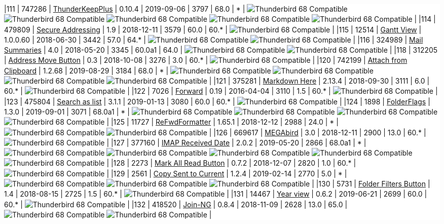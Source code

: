 |111 | 747286 | [ThunderKeepPlus](/ThunderKdB/xall/x68/747286-thunderkeepplus/747286-thunderkeepplus-details.html) | 0.10.4 | 2019-09-06 | 3797 | 68.0 | * |  ![Thunderbird 68 Compatible](https://img.shields.io/badge/68-%20cV-3bc059.png) ![Thunderbird 68 Compatible](https://img.shields.io/badge/60-%20pV-darkgreen.png) ![Thunderbird 68 Compatible](https://img.shields.io/badge/v*-%20!-orange.png) ![Thunderbird 68 Compatible](https://img.shields.io/badge/MX-%20+-purple.png) ![Thunderbird 68 Compatible](https://img.shields.io/badge/Leg-%20bs-purple.png) |
|114 | 479809 | [Secure Addressing](/ThunderKdB/xall/x60/479809-secure-addressing/479809-secure-addressing-details.html) | 1.9 | 2018-12-11 | 3579 | 60.0 | 60.* |   ![Thunderbird 68 Compatible](https://img.shields.io/badge/60-%20cV-darkgreen.png) |
|115 | 12514 | [Gantt View](/ThunderKdB/xall/x60/12514-gantt-view/12514-gantt-view-details.html) | 1.0.0.60 | 2018-06-30 | 3442 | 57.0 | 64.* |   ![Thunderbird 68 Compatible](https://img.shields.io/badge/60-%20cV-darkgreen.png) ![Thunderbird 68 Compatible](https://img.shields.io/badge/61+-%20cV-darkblue.png) |
|116 | 324989 | [Mail Summaries](/ThunderKdB/xall/x60/324989-mail-summaries/324989-mail-summaries-details.html) | 4.0 | 2018-05-20 | 3345 | 60.0a1 | 64.0 |   ![Thunderbird 68 Compatible](https://img.shields.io/badge/60-%20cV-darkgreen.png) ![Thunderbird 68 Compatible](https://img.shields.io/badge/61+-%20cV-darkblue.png) |
|118 | 312205 | [Address Move Button](/ThunderKdB/xall/x60/312205-address-move-button/312205-address-move-button-details.html) | 0.3 | 2018-10-08 | 3276 | 3.0 | 60.* |   ![Thunderbird 68 Compatible](https://img.shields.io/badge/60-%20cV-darkgreen.png) |
|120 | 742199 | [Attach from Clipboard](/ThunderKdB/xall/x68/742199-attach-from-clipboard/742199-attach-from-clipboard-details.html) | 1.2.68 | 2019-08-29 | 3184 | 68.0 | * |  ![Thunderbird 68 Compatible](https://img.shields.io/badge/68-%20cV-3bc059.png) ![Thunderbird 68 Compatible](https://img.shields.io/badge/60-%20pV-darkgreen.png) ![Thunderbird 68 Compatible](https://img.shields.io/badge/v*-%20!-orange.png) ![Thunderbird 68 Compatible](https://img.shields.io/badge/MX-%20+-purple.png) |
|121 | 375281 | [Markdown Here](/ThunderKdB/xall/x60/375281-markdown-here-xul/375281-markdown-here-xul-details.html) | 2.13.4 | 2018-09-30 | 3111 | 6.0 | 60.* |   ![Thunderbird 68 Compatible](https://img.shields.io/badge/60-%20cV-darkgreen.png) |
|122 | 7026 | [Forward](/ThunderKdB/xall/x60/7026-forward/7026-forward-details.html) | 0.19 | 2016-04-04 | 3110 | 1.5 | 60.* |   ![Thunderbird 68 Compatible](https://img.shields.io/badge/60-%20cV-darkgreen.png) |
|123 | 475804 | [Search as list](/ThunderKdB/xall/x60/475804-search-as-list/475804-search-as-list-details.html) | 3.1.1 | 2019-01-13 | 3080 | 60.0 | 60.* |   ![Thunderbird 68 Compatible](https://img.shields.io/badge/60-%20cV-darkgreen.png) |
|124 | 1898 | [FolderFlags](/ThunderKdB/xall/x68/1898-folderflags/1898-folderflags-details.html) | 1.3.0 | 2019-09-01 | 3071 | 68.0a1 | * |  ![Thunderbird 68 Compatible](https://img.shields.io/badge/68-%20cV-3bc059.png) ![Thunderbird 68 Compatible](https://img.shields.io/badge/60-%20pV-darkgreen.png) ![Thunderbird 68 Compatible](https://img.shields.io/badge/v*-%20!-orange.png) ![Thunderbird 68 Compatible](https://img.shields.io/badge/MX-%20+-purple.png) |
|125 | 11727 | [ReFwdFormatter](/ThunderKdB/xall/xOther/11727-refwdformatter/11727-refwdformatter-details.html) | 1.65.1 | 2018-12-12 | 2988 | 24.0 | * |   ![Thunderbird 68 Compatible](https://img.shields.io/badge/60-%20pV-darkgreen.png) ![Thunderbird 68 Compatible](https://img.shields.io/badge/v*-%20!-orange.png) |
|126 | 669617 | [MEGAbird](/ThunderKdB/xall/x60/669617-megabird/669617-megabird-details.html) | 3.0 | 2018-12-11 | 2900 | 13.0 | 60.* |   ![Thunderbird 68 Compatible](https://img.shields.io/badge/60-%20cV-darkgreen.png) |
|127 | 377160 | [IMAP Received Date](/ThunderKdB/xall/x68/377160-imap-received-date/377160-imap-received-date-details.html) | 2.0.2 | 2019-05-20 | 2866 | 68.0a1 | * |  ![Thunderbird 68 Compatible](https://img.shields.io/badge/68-%20cV-3bc059.png) ![Thunderbird 68 Compatible](https://img.shields.io/badge/60-%20pV-darkgreen.png) ![Thunderbird 68 Compatible](https://img.shields.io/badge/v*-%20!-orange.png) ![Thunderbird 68 Compatible](https://img.shields.io/badge/MX-%20+-purple.png) ![Thunderbird 68 Compatible](https://img.shields.io/badge/Leg-%20bs-purple.png) |
|128 | 2273 | [Mark All Read Button](/ThunderKdB/xall/x60/2273-mark-all-read-button/2273-mark-all-read-button-details.html) | 0.7.2 | 2018-12-07 | 2820 | 1.0 | 60.* |   ![Thunderbird 68 Compatible](https://img.shields.io/badge/60-%20cV-darkgreen.png) |
|129 | 2561 | [Copy Sent to Current](/ThunderKdB/xall/xOther/2561-copy-sent-to-current/2561-copy-sent-to-current-details.html) | 1.2.4 | 2019-02-14 | 2770 | 5.0 | * |   ![Thunderbird 68 Compatible](https://img.shields.io/badge/60-%20pV-darkgreen.png) ![Thunderbird 68 Compatible](https://img.shields.io/badge/v*-%20!-orange.png) ![Thunderbird 68 Compatible](https://img.shields.io/badge/MX-%20+-purple.png) |
|130 | 5731 | [Folder Filters Button](/ThunderKdB/xall/x60/5731-folder-filters-button/5731-folder-filters-button-details.html) | 1.4 | 2018-08-15 | 2725 | 1.5 | 60.* |   ![Thunderbird 68 Compatible](https://img.shields.io/badge/60-%20cV-darkgreen.png) |
|131 | 14467 | [Year  view](/ThunderKdB/xall/x60/14467-year-view-14467/14467-year-view-14467-details.html) | 0.6.2 | 2019-06-21 | 2699 | 60.0 | 60.* |   ![Thunderbird 68 Compatible](https://img.shields.io/badge/60-%20cV-darkgreen.png) |
|132 | 418520 | [Join-NG](/ThunderKdB/xall/x60/418520-join-ng/418520-join-ng-details.html) | 0.8.4 | 2018-11-09 | 2628 | 13.0 | 65.0 |   ![Thunderbird 68 Compatible](https://img.shields.io/badge/60-%20cV-darkgreen.png) ![Thunderbird 68 Compatible](https://img.shields.io/badge/61+-%20cV-darkblue.png) |